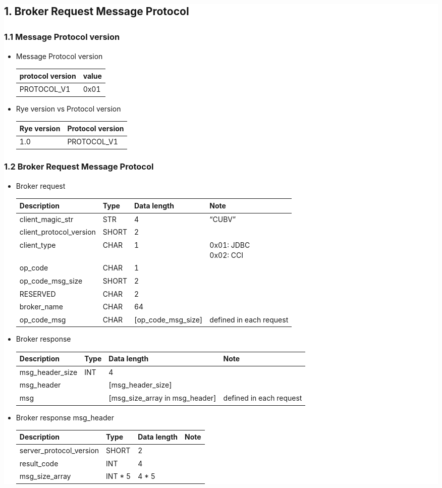 ## 1. Broker Request Message Protocol

###  1.1 Message Protocol version

  * Message Protocol version

    | protocol version | value |
    |--------|--------|
    | PROTOCOL_V1 | 0x01 |

  * Rye version vs Protocol version

    | Rye version | Protocol version |
    |--------|--------|
	| 1.0 | PROTOCOL_V1 |

### 1.2 Broker Request Message Protocol
  
  * Broker request
  
	|Description |	Type | Data length | Note |
    |--------|--------|--------|--------|
	| client_magic_str | STR | 4 | “CUBV” | 
	| client_protocol_version | SHORT | 2 |  | 
	| client_type | CHAR | 1 | 0x01: JDBC <br> 0x02: CCI | 
	| op_code | CHAR | 1 |  | 
	| op_code_msg_size | SHORT | 2 |  | 
	| RESERVED | CHAR | 2 |  | 
	| broker_name | CHAR | 64 |  | 
	| op_code_msg | CHAR | [op_code_msg_size] | defined in each request | 

  * Broker response

    | Description | Type | Data length | Note | 
    |--------|--------|--------|--------|
    | msg_header_size | INT | 4 |  | 
    | msg_header |  | [msg_header_size] |  | 
    | msg |  | [msg_size_array in msg_header] | defined in each request | 

  * Broker response msg_header

    | Description | Type | Data length | Note | 
    | -------- | -------- | -------- | -------- | 
    | server_protocol_version | SHORT | 2 |  | 
    | result_code | INT | 4 |  | 
    | msg_size_array | INT * 5 | 4 * 5 |  | 
